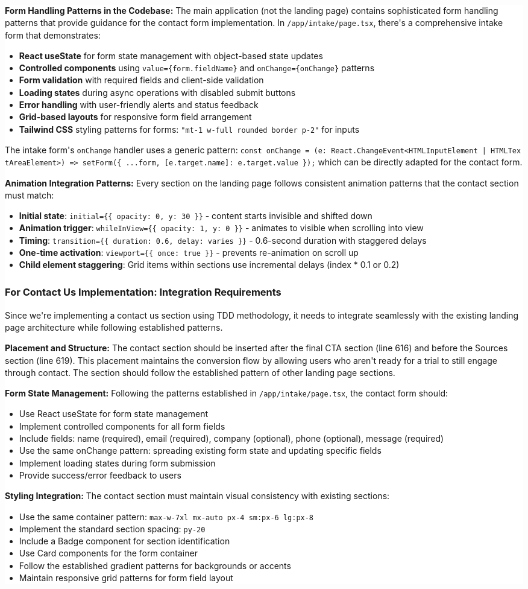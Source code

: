 **Form Handling Patterns in the Codebase:**
The main application (not the landing page) contains sophisticated form handling patterns that provide guidance for the contact form implementation. In `/app/intake/page.tsx`, there's a comprehensive intake form that demonstrates:
- **React useState** for form state management with object-based state updates
- **Controlled components** using `value={form.fieldName}` and `onChange={onChange}` patterns
- **Form validation** with required fields and client-side validation
- **Loading states** during async operations with disabled submit buttons
- **Error handling** with user-friendly alerts and status feedback
- **Grid-based layouts** for responsive form field arrangement
- **Tailwind CSS** styling patterns for forms: `"mt-1 w-full rounded border p-2"` for inputs

The intake form's `onChange` handler uses a generic pattern: `const onChange = (e: React.ChangeEvent<HTMLInputElement | HTMLTextAreaElement>) => setForm({ ...form, [e.target.name]: e.target.value });` which can be directly adapted for the contact form.

**Animation Integration Patterns:**
Every section on the landing page follows consistent animation patterns that the contact section must match:
- **Initial state**: `initial={{ opacity: 0, y: 30 }}` - content starts invisible and shifted down
- **Animation trigger**: `whileInView={{ opacity: 1, y: 0 }}` - animates to visible when scrolling into view
- **Timing**: `transition={{ duration: 0.6, delay: varies }}` - 0.6-second duration with staggered delays
- **One-time activation**: `viewport={{ once: true }}` - prevents re-animation on scroll up
- **Child element staggering**: Grid items within sections use incremental delays (index * 0.1 or 0.2)

### For Contact Us Implementation: Integration Requirements

Since we're implementing a contact us section using TDD methodology, it needs to integrate seamlessly with the existing landing page architecture while following established patterns.

**Placement and Structure:**
The contact section should be inserted after the final CTA section (line 616) and before the Sources section (line 619). This placement maintains the conversion flow by allowing users who aren't ready for a trial to still engage through contact. The section should follow the established pattern of other landing page sections.

**Form State Management:**
Following the patterns established in `/app/intake/page.tsx`, the contact form should:
- Use React useState for form state management
- Implement controlled components for all form fields
- Include fields: name (required), email (required), company (optional), phone (optional), message (required)
- Use the same onChange pattern: spreading existing form state and updating specific fields
- Implement loading states during form submission
- Provide success/error feedback to users

**Styling Integration:**
The contact section must maintain visual consistency with existing sections:
- Use the same container pattern: `max-w-7xl mx-auto px-4 sm:px-6 lg:px-8`
- Implement the standard section spacing: `py-20`
- Include a Badge component for section identification
- Use Card components for the form container
- Follow the established gradient patterns for backgrounds or accents
- Maintain responsive grid patterns for form field layout
